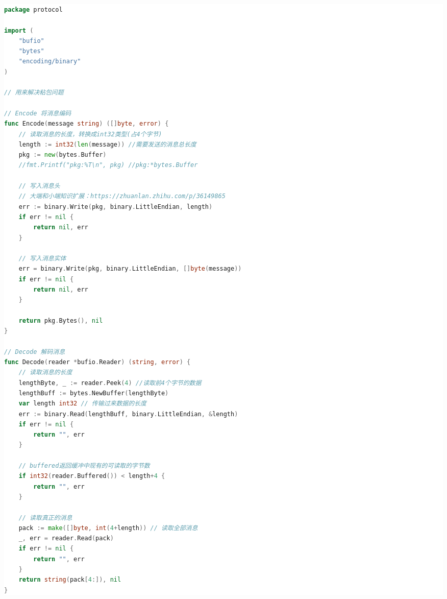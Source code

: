 ```go
package protocol

import (
	"bufio"
	"bytes"
	"encoding/binary"
)

// 用来解决粘包问题

// Encode 将消息编码
func Encode(message string) ([]byte, error) {
	// 读取消息的长度，转换成int32类型(占4个字节)
	length := int32(len(message)) //需要发送的消息总长度
	pkg := new(bytes.Buffer)
	//fmt.Printf("pkg:%T\n", pkg) //pkg:*bytes.Buffer

	// 写入消息头
	// 大端和小端知识扩展：https://zhuanlan.zhihu.com/p/36149865
	err := binary.Write(pkg, binary.LittleEndian, length)
	if err != nil {
		return nil, err
	}

	// 写入消息实体
	err = binary.Write(pkg, binary.LittleEndian, []byte(message))
	if err != nil {
		return nil, err
	}

	return pkg.Bytes(), nil
}

// Decode 解码消息
func Decode(reader *bufio.Reader) (string, error) {
	// 读取消息的长度
	lengthByte, _ := reader.Peek(4) //读取前4个字节的数据
	lengthBuff := bytes.NewBuffer(lengthByte)
	var length int32 // 传输过来数据的长度
	err := binary.Read(lengthBuff, binary.LittleEndian, &length)
	if err != nil {
		return "", err
	}

	// buffered返回缓冲中现有的可读取的字节数
	if int32(reader.Buffered()) < length+4 {
		return "", err
	}

	// 读取真正的消息
	pack := make([]byte, int(4+length)) // 读取全部消息
	_, err = reader.Read(pack)
	if err != nil {
		return "", err
	}
	return string(pack[4:]), nil
}
```
